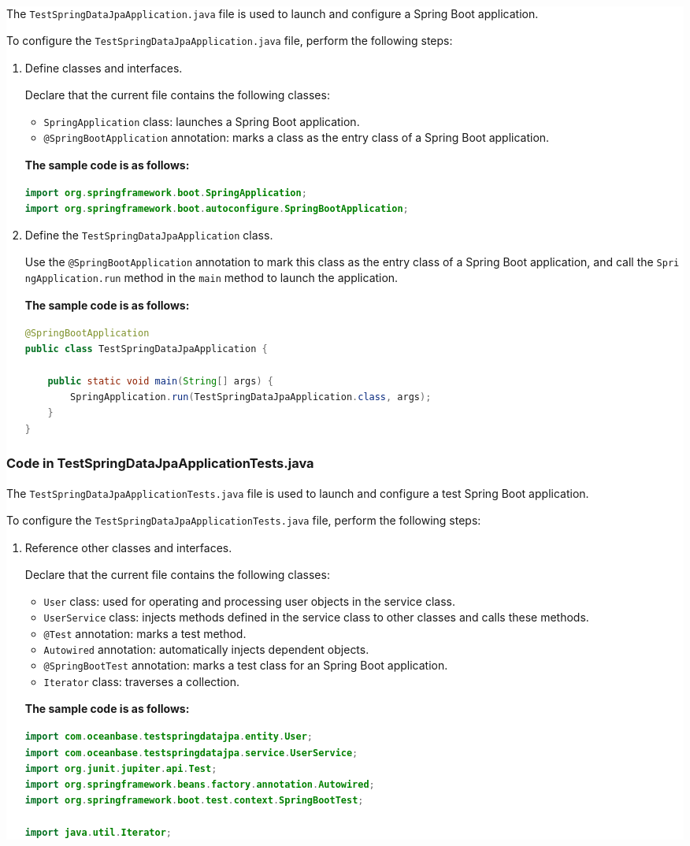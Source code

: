The `TestSpringDataJpaApplication.java` file is used to launch and configure a Spring Boot application.

To configure the `TestSpringDataJpaApplication.java` file, perform the following steps:

1. Define classes and interfaces.

   Declare that the current file contains the following classes:
   * `SpringApplication` class: launches a Spring Boot application.
   * `@SpringBootApplication` annotation: marks a class as the entry class of a Spring Boot application.

   **The sample code is as follows:**

   ```java
   import org.springframework.boot.SpringApplication;
   import org.springframework.boot.autoconfigure.SpringBootApplication;
   ```

2. Define the `TestSpringDataJpaApplication` class.

   Use the `@SpringBootApplication` annotation to mark this class as the entry class of a Spring Boot application, and call the `SpringApplication.run` method in the `main` method to launch the application.

   **The sample code is as follows:**

   ```java
   @SpringBootApplication
   public class TestSpringDataJpaApplication {

       public static void main(String[] args) {
           SpringApplication.run(TestSpringDataJpaApplication.class, args);
       }
   }
   ```

### Code in TestSpringDataJpaApplicationTests.java

The `TestSpringDataJpaApplicationTests.java` file is used to launch and configure a test Spring Boot application.

To configure the `TestSpringDataJpaApplicationTests.java` file, perform the following steps:

1. Reference other classes and interfaces.

   Declare that the current file contains the following classes:
   * `User` class: used for operating and processing user objects in the service class.
   * `UserService` class: injects methods defined in the service class to other classes and calls these methods.
   * `@Test` annotation: marks a test method.
   * `Autowired` annotation: automatically injects dependent objects.
   * `@SpringBootTest` annotation: marks a test class for an Spring Boot application.
   * `Iterator` class: traverses a collection.

   **The sample code is as follows:**

   ```java
   import com.oceanbase.testspringdatajpa.entity.User;
   import com.oceanbase.testspringdatajpa.service.UserService;
   import org.junit.jupiter.api.Test;
   import org.springframework.beans.factory.annotation.Autowired;
   import org.springframework.boot.test.context.SpringBootTest;

   import java.util.Iterator;
   ```
